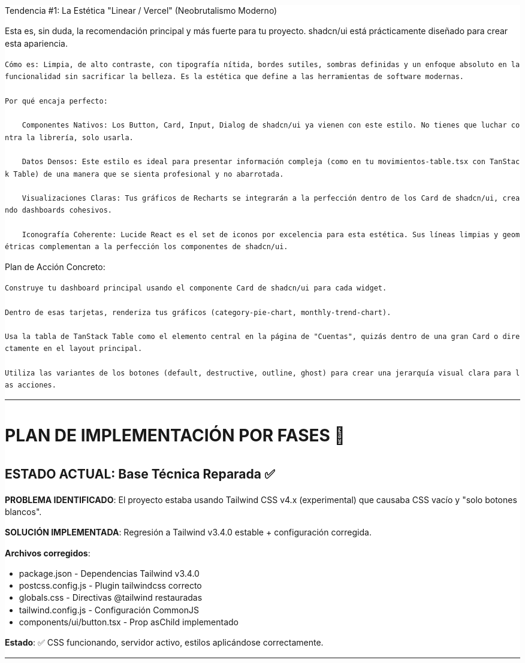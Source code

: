  Tendencia #1: La Estética "Linear / Vercel" (Neobrutalismo Moderno)

Esta es, sin duda, la recomendación principal y más fuerte para tu proyecto. shadcn/ui está prácticamente diseñado para crear esta apariencia.

    Cómo es: Limpia, de alto contraste, con tipografía nítida, bordes sutiles, sombras definidas y un enfoque absoluto en la funcionalidad sin sacrificar la belleza. Es la estética que define a las herramientas de software modernas.

    Por qué encaja perfecto:

        Componentes Nativos: Los Button, Card, Input, Dialog de shadcn/ui ya vienen con este estilo. No tienes que luchar contra la librería, solo usarla.

        Datos Densos: Este estilo es ideal para presentar información compleja (como en tu movimientos-table.tsx con TanStack Table) de una manera que se sienta profesional y no abarrotada.

        Visualizaciones Claras: Tus gráficos de Recharts se integrarán a la perfección dentro de los Card de shadcn/ui, creando dashboards cohesivos.

        Iconografía Coherente: Lucide React es el set de iconos por excelencia para esta estética. Sus líneas limpias y geométricas complementan a la perfección los componentes de shadcn/ui.

Plan de Acción Concreto:

    Construye tu dashboard principal usando el componente Card de shadcn/ui para cada widget.

    Dentro de esas tarjetas, renderiza tus gráficos (category-pie-chart, monthly-trend-chart).

    Usa la tabla de TanStack Table como el elemento central en la página de "Cuentas", quizás dentro de una gran Card o directamente en el layout principal.

    Utiliza las variantes de los botones (default, destructive, outline, ghost) para crear una jerarquía visual clara para las acciones.

---

# PLAN DE IMPLEMENTACIÓN POR FASES 🚀

## ESTADO ACTUAL: Base Técnica Reparada ✅

**PROBLEMA IDENTIFICADO**: El proyecto estaba usando Tailwind CSS v4.x (experimental) que causaba CSS vacío y "solo botones blancos".

**SOLUCIÓN IMPLEMENTADA**: Regresión a Tailwind v3.4.0 estable + configuración corregida.

**Archivos corregidos**:
- package.json - Dependencias Tailwind v3.4.0
- postcss.config.js - Plugin tailwindcss correcto  
- globals.css - Directivas @tailwind restauradas
- tailwind.config.js - Configuración CommonJS
- components/ui/button.tsx - Prop asChild implementado

**Estado**: ✅ CSS funcionando, servidor activo, estilos aplicándose correctamente.

---
